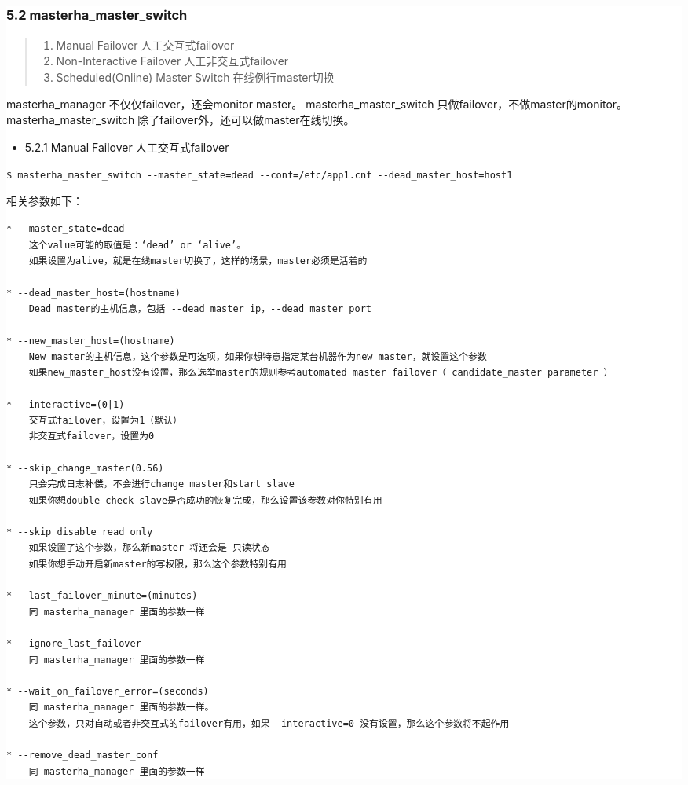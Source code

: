 ### 5.2 masterha_master_switch

> 1. Manual Failover 人工交互式failover
> 2. Non-Interactive Failover 人工非交互式failover
> 3. Scheduled(Online) Master Switch 在线例行master切换

masterha_manager 不仅仅failover，还会monitor master。
masterha_master_switch 只做failover，不做master的monitor。
masterha_master_switch 除了failover外，还可以做master在线切换。

- 5.2.1 Manual Failover 人工交互式failover

```
$ masterha_master_switch --master_state=dead --conf=/etc/app1.cnf --dead_master_host=host1
```

相关参数如下：

```
* --master_state=dead
    这个value可能的取值是：‘dead’ or ‘alive’。
    如果设置为alive，就是在线master切换了，这样的场景，master必须是活着的

* --dead_master_host=(hostname)
    Dead master的主机信息，包括 --dead_master_ip，--dead_master_port

* --new_master_host=(hostname)
    New master的主机信息，这个参数是可选项，如果你想特意指定某台机器作为new master，就设置这个参数
    如果new_master_host没有设置，那么选举master的规则参考automated master failover（ candidate_master parameter ）

* --interactive=(0|1)
    交互式failover，设置为1（默认）
    非交互式failover，设置为0

* --skip_change_master(0.56)
    只会完成日志补偿，不会进行change master和start slave
    如果你想double check slave是否成功的恢复完成，那么设置该参数对你特别有用

* --skip_disable_read_only
    如果设置了这个参数，那么新master 将还会是 只读状态
    如果你想手动开启新master的写权限，那么这个参数特别有用

* --last_failover_minute=(minutes)
    同 masterha_manager 里面的参数一样

* --ignore_last_failover
    同 masterha_manager 里面的参数一样

* --wait_on_failover_error=(seconds)
    同 masterha_manager 里面的参数一样。
    这个参数，只对自动或者非交互式的failover有用，如果--interactive=0 没有设置，那么这个参数将不起作用

* --remove_dead_master_conf
    同 masterha_manager 里面的参数一样
```
